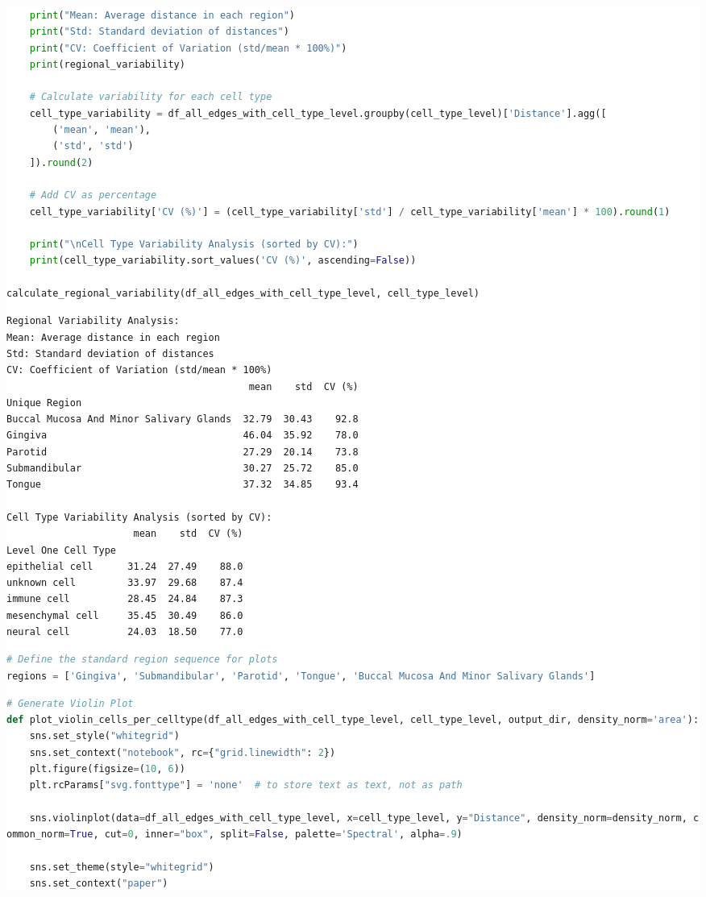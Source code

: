 ``` python
    print("Mean: Average distance in each region")
    print("Std: Standard deviation of distances")
    print("CV: Coefficient of Variation (std/mean * 100%)")
    print(regional_variability)

    # Calculate variability for each cell type
    cell_type_variability = df_all_edges_with_cell_type_level.groupby(cell_type_level)['Distance'].agg([
        ('mean', 'mean'),
        ('std', 'std')
    ]).round(2)

    # Add CV as percentage
    cell_type_variability['CV (%)'] = (cell_type_variability['std'] / cell_type_variability['mean'] * 100).round(1)

    print("\nCell Type Variability Analysis (sorted by CV):")
    print(cell_type_variability.sort_values('CV (%)', ascending=False))

calculate_regional_variability(df_all_edges_with_cell_type_level, cell_type_level)
```


    Regional Variability Analysis:
    Mean: Average distance in each region
    Std: Standard deviation of distances
    CV: Coefficient of Variation (std/mean * 100%)
                                              mean    std  CV (%)
    Unique Region                                                
    Buccal Mucosa And Minor Salivary Glands  32.79  30.43    92.8
    Gingiva                                  46.04  35.92    78.0
    Parotid                                  27.29  20.14    73.8
    Submandibular                            30.27  25.72    85.0
    Tongue                                   37.32  34.85    93.4

    Cell Type Variability Analysis (sorted by CV):
                          mean    std  CV (%)
    Level One Cell Type                      
    epithelial cell      31.24  27.49    88.0
    unknown cell         33.97  29.68    87.4
    immune cell          28.45  24.84    87.3
    mesenchymal cell     35.45  30.49    86.0
    neural cell          24.03  18.50    77.0

``` python
# Define the standard region sequence for plots
regions = ['Gingiva', 'Submandibular', 'Parotid', 'Tongue', 'Buccal Mucosa And Minor Salivary Glands']
```

``` python
# Generate Violin Plot
def plot_violin_cells_per_celltype(df_all_edges_with_cell_type_level, cell_type_level, output_dir, density_norm='area'):
    sns.set_style("whitegrid")
    sns.set_context("notebook", rc={"grid.linewidth": 2})
    plt.figure(figsize=(10, 6))
    plt.rcParams["svg.fonttype"] = 'none'  # to store text as text, not as path

    sns.violinplot(data=df_all_edges_with_cell_type_level, x=cell_type_level, y="Distance", density_norm=density_norm, common_norm=True, cut=0, inner="box", split=False, palette='Spectral', alpha=.9)

    sns.set_theme(style="whitegrid")
    sns.set_context("paper")


```